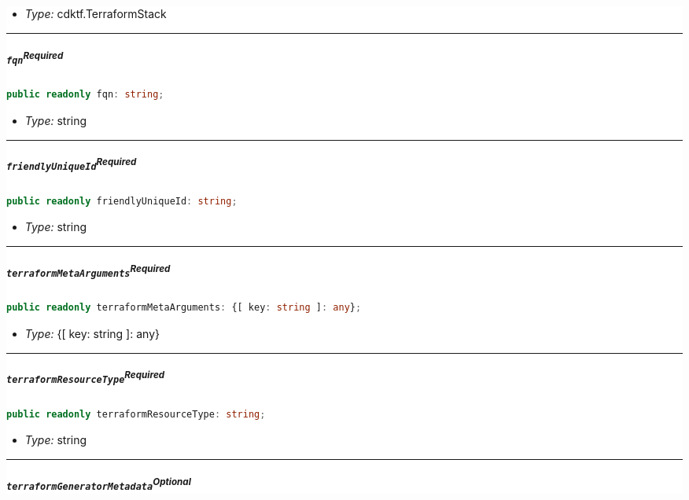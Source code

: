 - *Type:* cdktf.TerraformStack

---

##### `fqn`<sup>Required</sup> <a name="fqn" id="@cdktf/provider-azurerm.sentinelAlertRuleThreatIntelligence.SentinelAlertRuleThreatIntelligence.property.fqn"></a>

```typescript
public readonly fqn: string;
```

- *Type:* string

---

##### `friendlyUniqueId`<sup>Required</sup> <a name="friendlyUniqueId" id="@cdktf/provider-azurerm.sentinelAlertRuleThreatIntelligence.SentinelAlertRuleThreatIntelligence.property.friendlyUniqueId"></a>

```typescript
public readonly friendlyUniqueId: string;
```

- *Type:* string

---

##### `terraformMetaArguments`<sup>Required</sup> <a name="terraformMetaArguments" id="@cdktf/provider-azurerm.sentinelAlertRuleThreatIntelligence.SentinelAlertRuleThreatIntelligence.property.terraformMetaArguments"></a>

```typescript
public readonly terraformMetaArguments: {[ key: string ]: any};
```

- *Type:* {[ key: string ]: any}

---

##### `terraformResourceType`<sup>Required</sup> <a name="terraformResourceType" id="@cdktf/provider-azurerm.sentinelAlertRuleThreatIntelligence.SentinelAlertRuleThreatIntelligence.property.terraformResourceType"></a>

```typescript
public readonly terraformResourceType: string;
```

- *Type:* string

---

##### `terraformGeneratorMetadata`<sup>Optional</sup> <a name="terraformGeneratorMetadata" id="@cdktf/provider-azurerm.sentinelAlertRuleThreatIntelligence.SentinelAlertRuleThreatIntelligence.property.terraformGeneratorMetadata"></a>
